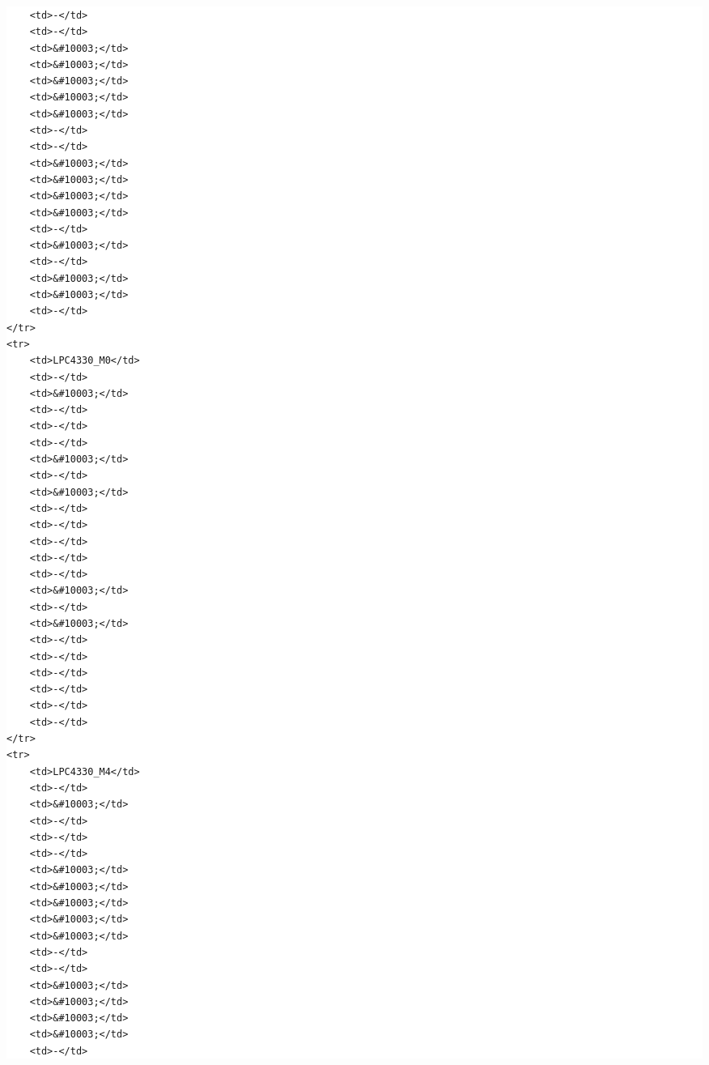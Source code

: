         <td>-</td>
        <td>-</td>
        <td>&#10003;</td>
        <td>&#10003;</td>
        <td>&#10003;</td>
        <td>&#10003;</td>
        <td>&#10003;</td>
        <td>-</td>
        <td>-</td>
        <td>&#10003;</td>
        <td>&#10003;</td>
        <td>&#10003;</td>
        <td>&#10003;</td>
        <td>-</td>
        <td>&#10003;</td>
        <td>-</td>
        <td>&#10003;</td>
        <td>&#10003;</td>
        <td>-</td>
    </tr>
    <tr>
        <td>LPC4330_M0</td>
        <td>-</td>
        <td>&#10003;</td>
        <td>-</td>
        <td>-</td>
        <td>-</td>
        <td>&#10003;</td>
        <td>-</td>
        <td>&#10003;</td>
        <td>-</td>
        <td>-</td>
        <td>-</td>
        <td>-</td>
        <td>-</td>
        <td>&#10003;</td>
        <td>-</td>
        <td>&#10003;</td>
        <td>-</td>
        <td>-</td>
        <td>-</td>
        <td>-</td>
        <td>-</td>
        <td>-</td>
    </tr>
    <tr>
        <td>LPC4330_M4</td>
        <td>-</td>
        <td>&#10003;</td>
        <td>-</td>
        <td>-</td>
        <td>-</td>
        <td>&#10003;</td>
        <td>&#10003;</td>
        <td>&#10003;</td>
        <td>&#10003;</td>
        <td>&#10003;</td>
        <td>-</td>
        <td>-</td>
        <td>&#10003;</td>
        <td>&#10003;</td>
        <td>&#10003;</td>
        <td>&#10003;</td>
        <td>-</td>
